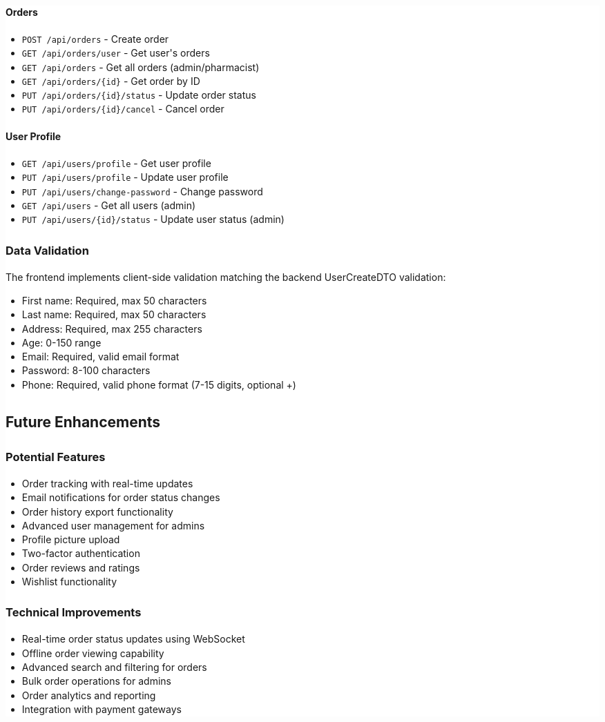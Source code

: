 #### Orders
- `POST /api/orders` - Create order
- `GET /api/orders/user` - Get user's orders
- `GET /api/orders` - Get all orders (admin/pharmacist)
- `GET /api/orders/{id}` - Get order by ID
- `PUT /api/orders/{id}/status` - Update order status
- `PUT /api/orders/{id}/cancel` - Cancel order

#### User Profile
- `GET /api/users/profile` - Get user profile
- `PUT /api/users/profile` - Update user profile
- `PUT /api/users/change-password` - Change password
- `GET /api/users` - Get all users (admin)
- `PUT /api/users/{id}/status` - Update user status (admin)

### Data Validation
The frontend implements client-side validation matching the backend UserCreateDTO validation:
- First name: Required, max 50 characters
- Last name: Required, max 50 characters
- Address: Required, max 255 characters
- Age: 0-150 range
- Email: Required, valid email format
- Password: 8-100 characters
- Phone: Required, valid phone format (7-15 digits, optional +)

## Future Enhancements

### Potential Features
- Order tracking with real-time updates
- Email notifications for order status changes
- Order history export functionality
- Advanced user management for admins
- Profile picture upload
- Two-factor authentication
- Order reviews and ratings
- Wishlist functionality

### Technical Improvements
- Real-time order status updates using WebSocket
- Offline order viewing capability
- Advanced search and filtering for orders
- Bulk order operations for admins
- Order analytics and reporting
- Integration with payment gateways 